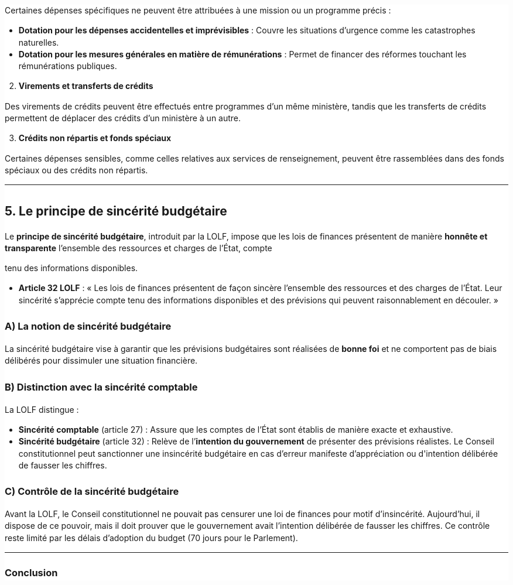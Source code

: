 Certaines dépenses spécifiques ne peuvent être attribuées à une mission ou un programme précis :

   - **Dotation pour les dépenses accidentelles et imprévisibles** : Couvre les situations d’urgence comme les catastrophes naturelles.
   - **Dotation pour les mesures générales en matière de rémunérations** : Permet de financer des réformes touchant les rémunérations publiques.

2. **Virements et transferts de crédits**

Des virements de crédits peuvent être effectués entre programmes d’un même ministère, tandis que les transferts de crédits permettent de déplacer des crédits d’un ministère à un autre.

3. **Crédits non répartis et fonds spéciaux**

Certaines dépenses sensibles, comme celles relatives aux services de renseignement, peuvent être rassemblées dans des fonds spéciaux ou des crédits non répartis.

---

## 5. Le principe de sincérité budgétaire

Le **principe de sincérité budgétaire**, introduit par la LOLF, impose que les lois de finances présentent de manière **honnête et transparente** l’ensemble des ressources et charges de l’État, compte

 tenu des informations disponibles.

- **Article 32 LOLF** : « Les lois de finances présentent de façon sincère l’ensemble des ressources et des charges de l’État. Leur sincérité s’apprécie compte tenu des informations disponibles et des prévisions qui peuvent raisonnablement en découler. »

### A) La notion de sincérité budgétaire

La sincérité budgétaire vise à garantir que les prévisions budgétaires sont réalisées de **bonne foi** et ne comportent pas de biais délibérés pour dissimuler une situation financière.

### B) Distinction avec la sincérité comptable

La LOLF distingue :
   - **Sincérité comptable** (article 27) : Assure que les comptes de l’État sont établis de manière exacte et exhaustive.
   - **Sincérité budgétaire** (article 32) : Relève de l’**intention du gouvernement** de présenter des prévisions réalistes. Le Conseil constitutionnel peut sanctionner une insincérité budgétaire en cas d’erreur manifeste d’appréciation ou d'intention délibérée de fausser les chiffres.

### C) Contrôle de la sincérité budgétaire

Avant la LOLF, le Conseil constitutionnel ne pouvait pas censurer une loi de finances pour motif d’insincérité. Aujourd’hui, il dispose de ce pouvoir, mais il doit prouver que le gouvernement avait l’intention délibérée de fausser les chiffres. Ce contrôle reste limité par les délais d’adoption du budget (70 jours pour le Parlement).

---

### Conclusion
